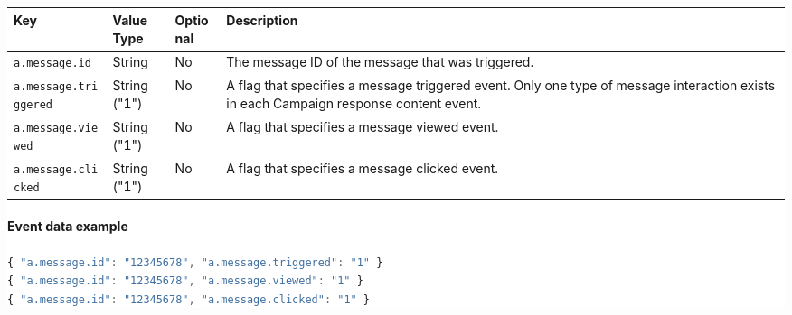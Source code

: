 | **Key** | **Value Type** | **Optional** | **Description** |
| :--- | :--- | :--- | :--- |
| `a.message.id` | String | No | The message ID of the message that was triggered. |
| `a.message.triggered` | String ("1") | No | A flag that specifies a message triggered event. Only one type of message interaction exists in each Campaign response content event. |
| `a.message.viewed` | String ("1") | No | A flag that specifies a message viewed event. |
| `a.message.clicked` | String ("1") | No | A flag that specifies a message clicked event. |

#### Event data example

```javascript
{ "a.message.id": "12345678", "a.message.triggered": "1" }
{ "a.message.id": "12345678", "a.message.viewed": "1" }
{ "a.message.id": "12345678", "a.message.clicked": "1" }
```

